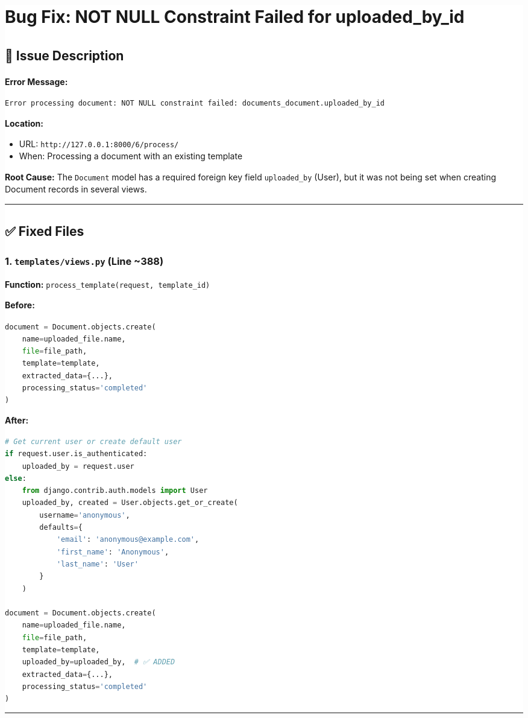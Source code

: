 # Bug Fix: NOT NULL Constraint Failed for uploaded_by_id

## 🐛 Issue Description

**Error Message:**
```
Error processing document: NOT NULL constraint failed: documents_document.uploaded_by_id
```

**Location:** 
- URL: `http://127.0.0.1:8000/6/process/`
- When: Processing a document with an existing template

**Root Cause:**
The `Document` model has a required foreign key field `uploaded_by` (User), but it was not being set when creating Document records in several views.

---

## ✅ Fixed Files

### 1. **`templates/views.py`** (Line ~388)
**Function:** `process_template(request, template_id)`

**Before:**
```python
document = Document.objects.create(
    name=uploaded_file.name,
    file=file_path,
    template=template,
    extracted_data={...},
    processing_status='completed'
)
```

**After:**
```python
# Get current user or create default user
if request.user.is_authenticated:
    uploaded_by = request.user
else:
    from django.contrib.auth.models import User
    uploaded_by, created = User.objects.get_or_create(
        username='anonymous',
        defaults={
            'email': 'anonymous@example.com',
            'first_name': 'Anonymous',
            'last_name': 'User'
        }
    )

document = Document.objects.create(
    name=uploaded_file.name,
    file=file_path,
    template=template,
    uploaded_by=uploaded_by,  # ✅ ADDED
    extracted_data={...},
    processing_status='completed'
)
```

---